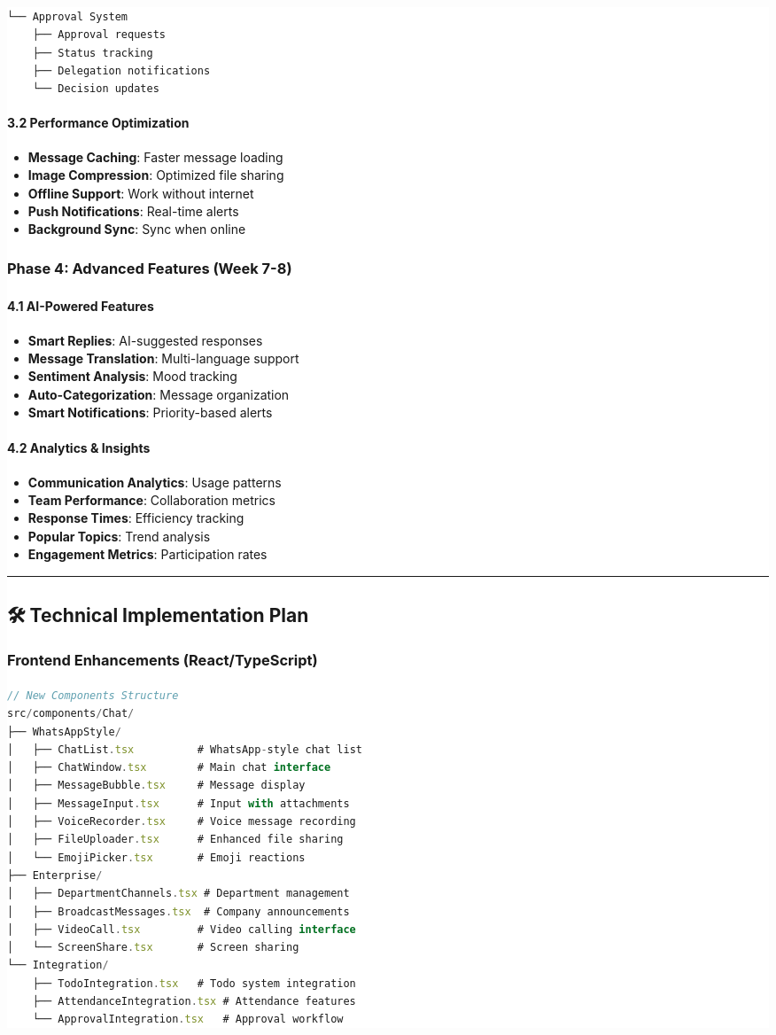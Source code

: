 ```
└── Approval System
    ├── Approval requests
    ├── Status tracking
    ├── Delegation notifications
    └── Decision updates
```

#### **3.2 Performance Optimization**
- **Message Caching**: Faster message loading
- **Image Compression**: Optimized file sharing
- **Offline Support**: Work without internet
- **Push Notifications**: Real-time alerts
- **Background Sync**: Sync when online

### **Phase 4: Advanced Features (Week 7-8)**

#### **4.1 AI-Powered Features**
- **Smart Replies**: AI-suggested responses
- **Message Translation**: Multi-language support
- **Sentiment Analysis**: Mood tracking
- **Auto-Categorization**: Message organization
- **Smart Notifications**: Priority-based alerts

#### **4.2 Analytics & Insights**
- **Communication Analytics**: Usage patterns
- **Team Performance**: Collaboration metrics
- **Response Times**: Efficiency tracking
- **Popular Topics**: Trend analysis
- **Engagement Metrics**: Participation rates

---

## 🛠️ **Technical Implementation Plan**

### **Frontend Enhancements (React/TypeScript)**
```typescript
// New Components Structure
src/components/Chat/
├── WhatsAppStyle/
│   ├── ChatList.tsx          # WhatsApp-style chat list
│   ├── ChatWindow.tsx        # Main chat interface
│   ├── MessageBubble.tsx     # Message display
│   ├── MessageInput.tsx      # Input with attachments
│   ├── VoiceRecorder.tsx     # Voice message recording
│   ├── FileUploader.tsx      # Enhanced file sharing
│   └── EmojiPicker.tsx       # Emoji reactions
├── Enterprise/
│   ├── DepartmentChannels.tsx # Department management
│   ├── BroadcastMessages.tsx  # Company announcements
│   ├── VideoCall.tsx         # Video calling interface
│   └── ScreenShare.tsx       # Screen sharing
└── Integration/
    ├── TodoIntegration.tsx   # Todo system integration
    ├── AttendanceIntegration.tsx # Attendance features
    └── ApprovalIntegration.tsx   # Approval workflow
```
